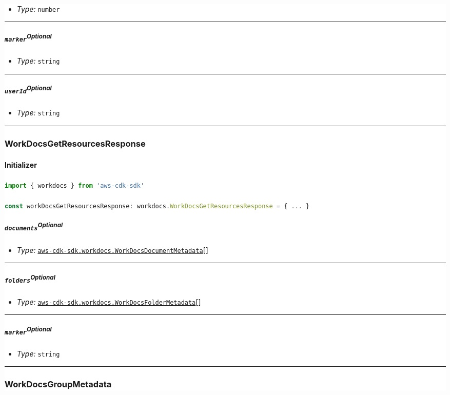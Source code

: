- *Type:* `number`

---

##### `marker`<sup>Optional</sup> <a name="aws-cdk-sdk.workdocs.WorkDocsGetResourcesRequest.property.marker"></a>

- *Type:* `string`

---

##### `userId`<sup>Optional</sup> <a name="aws-cdk-sdk.workdocs.WorkDocsGetResourcesRequest.property.userId"></a>

- *Type:* `string`

---

### WorkDocsGetResourcesResponse <a name="aws-cdk-sdk.workdocs.WorkDocsGetResourcesResponse"></a>

#### Initializer <a name="[object Object].Initializer"></a>

```typescript
import { workdocs } from 'aws-cdk-sdk'

const workDocsGetResourcesResponse: workdocs.WorkDocsGetResourcesResponse = { ... }
```

##### `documents`<sup>Optional</sup> <a name="aws-cdk-sdk.workdocs.WorkDocsGetResourcesResponse.property.documents"></a>

- *Type:* [`aws-cdk-sdk.workdocs.WorkDocsDocumentMetadata`](#aws-cdk-sdk.workdocs.WorkDocsDocumentMetadata)[]

---

##### `folders`<sup>Optional</sup> <a name="aws-cdk-sdk.workdocs.WorkDocsGetResourcesResponse.property.folders"></a>

- *Type:* [`aws-cdk-sdk.workdocs.WorkDocsFolderMetadata`](#aws-cdk-sdk.workdocs.WorkDocsFolderMetadata)[]

---

##### `marker`<sup>Optional</sup> <a name="aws-cdk-sdk.workdocs.WorkDocsGetResourcesResponse.property.marker"></a>

- *Type:* `string`

---

### WorkDocsGroupMetadata <a name="aws-cdk-sdk.workdocs.WorkDocsGroupMetadata"></a>
